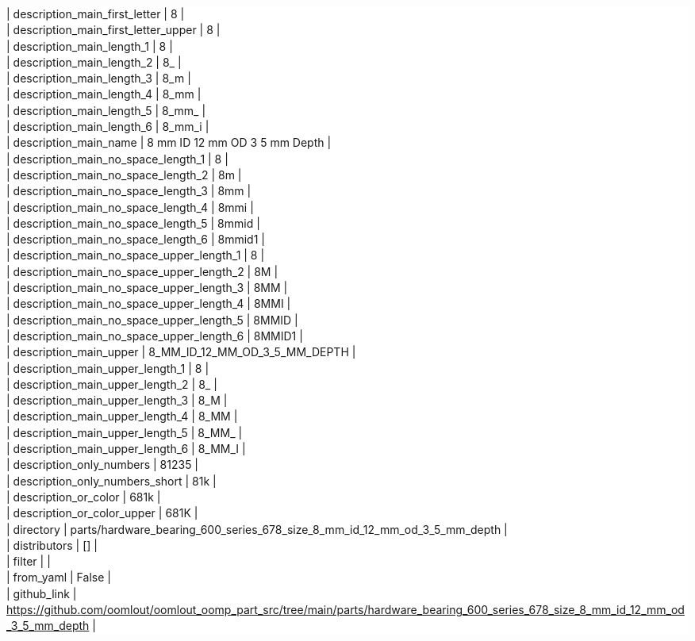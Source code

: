 | description_main_first_letter | 8 |  
| description_main_first_letter_upper | 8 |  
| description_main_length_1 | 8 |  
| description_main_length_2 | 8_ |  
| description_main_length_3 | 8_m |  
| description_main_length_4 | 8_mm |  
| description_main_length_5 | 8_mm_ |  
| description_main_length_6 | 8_mm_i |  
| description_main_name | 8 mm ID 12 mm OD 3 5 mm Depth |  
| description_main_no_space_length_1 | 8 |  
| description_main_no_space_length_2 | 8m |  
| description_main_no_space_length_3 | 8mm |  
| description_main_no_space_length_4 | 8mmi |  
| description_main_no_space_length_5 | 8mmid |  
| description_main_no_space_length_6 | 8mmid1 |  
| description_main_no_space_upper_length_1 | 8 |  
| description_main_no_space_upper_length_2 | 8M |  
| description_main_no_space_upper_length_3 | 8MM |  
| description_main_no_space_upper_length_4 | 8MMI |  
| description_main_no_space_upper_length_5 | 8MMID |  
| description_main_no_space_upper_length_6 | 8MMID1 |  
| description_main_upper | 8_MM_ID_12_MM_OD_3_5_MM_DEPTH |  
| description_main_upper_length_1 | 8 |  
| description_main_upper_length_2 | 8_ |  
| description_main_upper_length_3 | 8_M |  
| description_main_upper_length_4 | 8_MM |  
| description_main_upper_length_5 | 8_MM_ |  
| description_main_upper_length_6 | 8_MM_I |  
| description_only_numbers | 81235 |  
| description_only_numbers_short | 81k |  
| description_or_color | 681k |  
| description_or_color_upper | 681K |  
| directory | parts/hardware_bearing_600_series_678_size_8_mm_id_12_mm_od_3_5_mm_depth |  
| distributors | [] |  
| filter |  |  
| from_yaml | False |  
| github_link | https://github.com/oomlout/oomlout_oomp_part_src/tree/main/parts/hardware_bearing_600_series_678_size_8_mm_id_12_mm_od_3_5_mm_depth |  